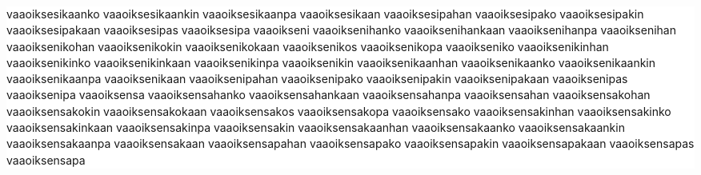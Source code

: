 vaaoiksesikaanko
vaaoiksesikaankin
vaaoiksesikaanpa
vaaoiksesikaan
vaaoiksesipahan
vaaoiksesipako
vaaoiksesipakin
vaaoiksesipakaan
vaaoiksesipas
vaaoiksesipa
vaaoikseni
vaaoiksenihanko
vaaoiksenihankaan
vaaoiksenihanpa
vaaoiksenihan
vaaoiksenikohan
vaaoiksenikokin
vaaoiksenikokaan
vaaoiksenikos
vaaoiksenikopa
vaaoikseniko
vaaoiksenikinhan
vaaoiksenikinko
vaaoiksenikinkaan
vaaoiksenikinpa
vaaoiksenikin
vaaoiksenikaanhan
vaaoiksenikaanko
vaaoiksenikaankin
vaaoiksenikaanpa
vaaoiksenikaan
vaaoiksenipahan
vaaoiksenipako
vaaoiksenipakin
vaaoiksenipakaan
vaaoiksenipas
vaaoiksenipa
vaaoiksensa
vaaoiksensahanko
vaaoiksensahankaan
vaaoiksensahanpa
vaaoiksensahan
vaaoiksensakohan
vaaoiksensakokin
vaaoiksensakokaan
vaaoiksensakos
vaaoiksensakopa
vaaoiksensako
vaaoiksensakinhan
vaaoiksensakinko
vaaoiksensakinkaan
vaaoiksensakinpa
vaaoiksensakin
vaaoiksensakaanhan
vaaoiksensakaanko
vaaoiksensakaankin
vaaoiksensakaanpa
vaaoiksensakaan
vaaoiksensapahan
vaaoiksensapako
vaaoiksensapakin
vaaoiksensapakaan
vaaoiksensapas
vaaoiksensapa